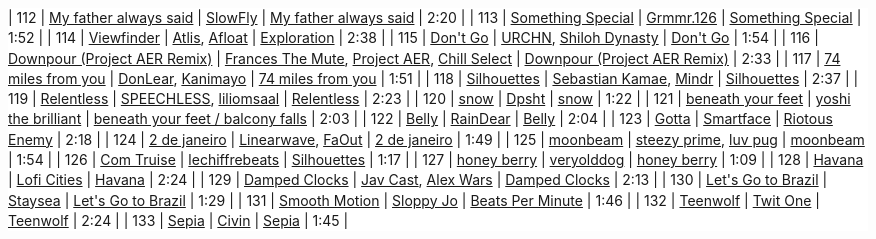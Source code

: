 | 112 | [My father always said](https://open.spotify.com/track/3RTCUHnSEBkfjIs5lGKWRM) | [SlowFly](https://open.spotify.com/artist/2Pi1SjVtZboevr4pxULaLb) | [My father always said](https://open.spotify.com/album/1RpXM6ZcEnid224FuHn4yO) | 2:20 |
| 113 | [Something Special](https://open.spotify.com/track/1tsO1DsOGpK7D831Zc9NBi) | [Grmmr.126](https://open.spotify.com/artist/5I9DfXCEBU6PwpWqnySRYK) | [Something Special](https://open.spotify.com/album/0hFvJWCitJZox4A8xlAhhW) | 1:52 |
| 114 | [Viewfinder](https://open.spotify.com/track/38O6lOU9L0BeQT2g0PLY4C) | [Atlis](https://open.spotify.com/artist/0rPg5GzRyLsiWkNcRSEXUU), [Afloat](https://open.spotify.com/artist/2GjwYGUGgSuTqb6JopXGJk) | [Exploration](https://open.spotify.com/album/6wo49rZmiBLi2ByovRN5IN) | 2:38 |
| 115 | [Don't Go](https://open.spotify.com/track/7aRwAcyvJE78tb1oSBoVYY) | [URCHN](https://open.spotify.com/artist/6TsSBSisvQYCupsHmXe1iK), [Shiloh Dynasty](https://open.spotify.com/artist/1wxPItEzr7U7rGSMPqZ25r) | [Don't Go](https://open.spotify.com/album/4NlWVffBqeKBJUa4lw3U53) | 1:54 |
| 116 | [Downpour \(Project AER Remix\)](https://open.spotify.com/track/4Qn3DG7ZmC6h2xIZH9vjMG) | [Frances The Mute](https://open.spotify.com/artist/2wCcRWGIQVa5m5oJuBplAs), [Project AER](https://open.spotify.com/artist/0iMWUBpWAGKAenBVePrZFP), [Chill Select](https://open.spotify.com/artist/5orR9ec1E60lLb1U76m3ul) | [Downpour \(Project AER Remix\)](https://open.spotify.com/album/3p2je8VyhOD8svL0Ns4gRe) | 2:33 |
| 117 | [74 miles from you](https://open.spotify.com/track/3RsPo4nBGUTbQYtT3CGyIC) | [DonLear](https://open.spotify.com/artist/2XFmnlp2flbDWWn4lYJGls), [Kanimayo](https://open.spotify.com/artist/4SVWzWmrg2LqMlVrt0ZZq1) | [74 miles from you](https://open.spotify.com/album/1ufrpkBIwxk5eZMaBgocUT) | 1:51 |
| 118 | [Silhouettes](https://open.spotify.com/track/3VPZveDM5RaryU5ZPLwSNj) | [Sebastian Kamae](https://open.spotify.com/artist/7GsvnIE0bUBu6WZXO3ryJe), [Mindr](https://open.spotify.com/artist/7AObJiF0vqNNnysunp45om) | [Silhouettes](https://open.spotify.com/album/434OgqLYjx0ZzXVXx9rSPz) | 2:37 |
| 119 | [Relentless](https://open.spotify.com/track/7rHauWAP2VJMvAObYHamIF) | [SPEECHLESS](https://open.spotify.com/artist/0RUwm9ukhlW1oXDzXxj3C0), [liliomsaal](https://open.spotify.com/artist/34DJ895nSG3Y2ZYogZg0I6) | [Relentless](https://open.spotify.com/album/2dtxSb71sphNpoDS7iy9Cv) | 2:23 |
| 120 | [snow](https://open.spotify.com/track/3hfbqj8M7IoqFvNoOcK33c) | [Dpsht](https://open.spotify.com/artist/2VhyMRukJ2e1CgZ6k7Tux3) | [snow](https://open.spotify.com/album/5lAGQXseezHoMLVIBCRoIV) | 1:22 |
| 121 | [beneath your feet](https://open.spotify.com/track/2liw1mIxDdw1d0D6tkFsXG) | [yoshi the brilliant](https://open.spotify.com/artist/6k8AnK3Kuk6fv1AQu0IGBJ) | [beneath your feet / balcony falls](https://open.spotify.com/album/6kMAkZyLnbPHnxvtOY7kG0) | 2:03 |
| 122 | [Belly](https://open.spotify.com/track/17A2pixrMOoZ94iE7FHNPe) | [RainDear](https://open.spotify.com/artist/0cPgIB1XyF4E0wZbDUqQ33) | [Belly](https://open.spotify.com/album/1QwsZyKnqrvQJUbrtzcOB9) | 2:04 |
| 123 | [Gotta](https://open.spotify.com/track/3TWkub4WpjCT7ygEbm2B19) | [Smartface](https://open.spotify.com/artist/77X9A9UiAgiPubyPr7bWym) | [Riotous Enemy](https://open.spotify.com/album/1iRNANF4ND7zxn33eja89R) | 2:18 |
| 124 | [2 de janeiro](https://open.spotify.com/track/0cOghcTSSJvCt5GyKxYsk2) | [Linearwave](https://open.spotify.com/artist/2wIeBTEs0AsPb74kYdEcNk), [FaOut](https://open.spotify.com/artist/4yRJjgsEvPRqZOyNBOfZ9V) | [2 de janeiro](https://open.spotify.com/album/5VC7ahySAWWqDKC0koul1v) | 1:49 |
| 125 | [moonbeam](https://open.spotify.com/track/61cTF9gze7keCkqhO4JR6u) | [steezy prime](https://open.spotify.com/artist/4ApyJoQGYHAcMtJEvK5tRx), [luv pug](https://open.spotify.com/artist/5oYQJceaUGHcz6d7TGry4q) | [moonbeam](https://open.spotify.com/album/5cRPjvXJo1S0GbAE2raQPz) | 1:54 |
| 126 | [Com Truise](https://open.spotify.com/track/6LaD9I8lAcQvznParzsdrn) | [lechiffrebeats](https://open.spotify.com/artist/0RDK14Ri76NaSlTIBrzYcn) | [Silhouettes](https://open.spotify.com/album/1PfCQ1ukbX1EZal3VTPSSa) | 1:17 |
| 127 | [honey berry](https://open.spotify.com/track/4YiEwbm7JFUUrtbd91Yren) | [veryolddog](https://open.spotify.com/artist/5LopculXVSHwOYUcpk3oWl) | [honey berry](https://open.spotify.com/album/1BmqNFOapXsyPnJfrlVwPM) | 1:09 |
| 128 | [Havana](https://open.spotify.com/track/0Fnd5kcXI1YpamZNdznEPL) | [Lofi Cities](https://open.spotify.com/artist/3TakvxiIN39T425dtPYELy) | [Havana](https://open.spotify.com/album/2sWvyzb2xmiOvR9dj46sFg) | 2:24 |
| 129 | [Damped Clocks](https://open.spotify.com/track/4AOj72u1p1cJeVEq8HqnCK) | [Jav Cast](https://open.spotify.com/artist/4bkOWEgiKDhSsMCJGeAfxj), [Alex Wars](https://open.spotify.com/artist/54lWa7qI424Ib2ZakrIDDg) | [Damped Clocks](https://open.spotify.com/album/4HdH4uBnMQ2igE2MTPbTfX) | 2:13 |
| 130 | [Let's Go to Brazil](https://open.spotify.com/track/6RiAnJAMFJysKtvPVBH73F) | [Staysea](https://open.spotify.com/artist/6gxc5HErxRvWbXZBU9feZr) | [Let's Go to Brazil](https://open.spotify.com/album/6KbLLY9NkdkRWRQyKShRqV) | 1:29 |
| 131 | [Smooth Motion](https://open.spotify.com/track/14VWyRQjlgyA7Yw7xJRIQv) | [Sloppy Jo](https://open.spotify.com/artist/2vllrQgjSlv6SFDmhio5un) | [Beats Per Minute](https://open.spotify.com/album/15T5C9rqAY6WnkrxW3rTus) | 1:46 |
| 132 | [Teenwolf](https://open.spotify.com/track/7nPkw2VFlE5Ma2FB3YtDxh) | [Twit One](https://open.spotify.com/artist/38OPqGlHHCPAsL87VM10Su) | [Teenwolf](https://open.spotify.com/album/1Dfggcoj2gK02Kxbw9qF71) | 2:24 |
| 133 | [Sepia](https://open.spotify.com/track/3j5h3naYislAW6l3wA7Kp7) | [Civin](https://open.spotify.com/artist/05PE7U7GPUq687RB2ZJdFW) | [Sepia](https://open.spotify.com/album/0I4X1KJPvVFnp4DecelDLW) | 1:45 |